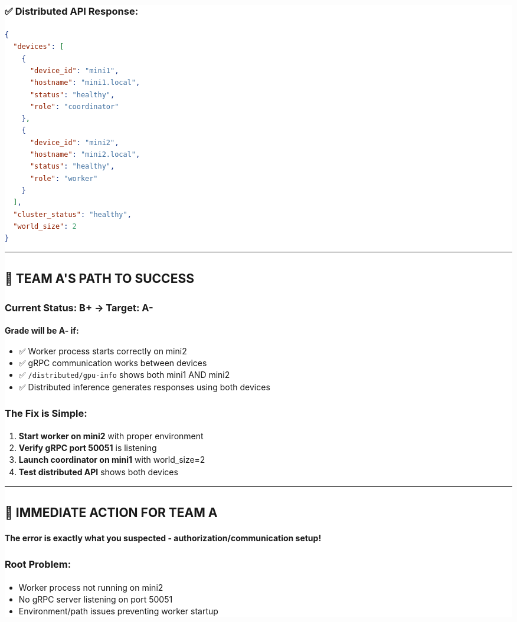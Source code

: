 ### ✅ Distributed API Response:
```json
{
  "devices": [
    {
      "device_id": "mini1", 
      "hostname": "mini1.local",
      "status": "healthy",
      "role": "coordinator"
    },
    {
      "device_id": "mini2",
      "hostname": "mini2.local", 
      "status": "healthy",
      "role": "worker"
    }
  ],
  "cluster_status": "healthy",
  "world_size": 2
}
```

---

## 🎯 TEAM A'S PATH TO SUCCESS

### Current Status: B+ → Target: A-

**Grade will be A- if:**
- ✅ Worker process starts correctly on mini2
- ✅ gRPC communication works between devices
- ✅ `/distributed/gpu-info` shows both mini1 AND mini2
- ✅ Distributed inference generates responses using both devices

### The Fix is Simple:
1. **Start worker on mini2** with proper environment
2. **Verify gRPC port 50051** is listening  
3. **Launch coordinator on mini1** with world_size=2
4. **Test distributed API** shows both devices

---

## 🚨 IMMEDIATE ACTION FOR TEAM A

**The error is exactly what you suspected - authorization/communication setup!**

### **Root Problem**: 
- Worker process not running on mini2
- No gRPC server listening on port 50051
- Environment/path issues preventing worker startup
